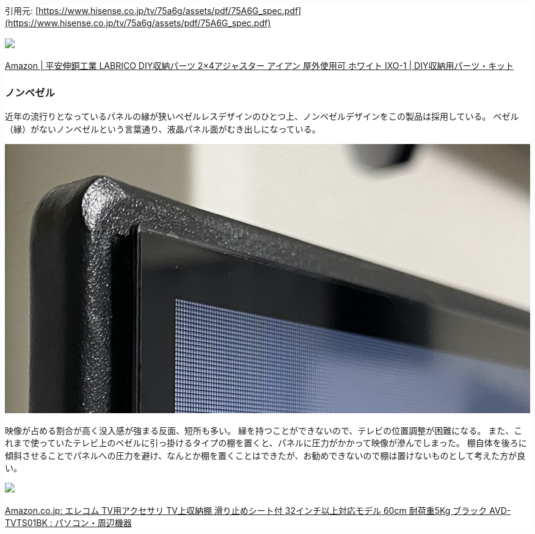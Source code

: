 引用元: [https://www.hisense.co.jp/tv/75a6g/assets/pdf/75A6G_spec.pdf](https://www.hisense.co.jp/tv/75a6g/assets/pdf/75A6G_spec.pdf)


<a href="https://www.amazon.co.jp/dp/B07B4W2HTL?_encoding=UTF8&psc=1&linkCode=li3&tag=mzyy-22&linkId=2b2e2f98fb918c39e903829f6e58e506&language=ja_JP&ref_=as_li_ss_il" target="_blank"><img border="0" src="//ws-fe.amazon-adsystem.com/widgets/q?_encoding=UTF8&ASIN=B07B4W2HTL&Format=_SL500_&ID=AsinImage&MarketPlace=JP&ServiceVersion=20070822&WS=1&tag=mzyy-22&language=ja_JP" ></a><img src="https://ir-jp.amazon-adsystem.com/e/ir?t=mzyy-22&language=ja_JP&l=li3&o=9&a=B07B4W2HTL" width="1" height="1" border="0" alt="" style="border:none !important; margin:0px !important;" />

[Amazon \| 平安伸銅工業 LABRICO DIY収納パーツ 2×4アジャスター アイアン 屋外使用可 ホワイト IXO-1 \| DIY収納用パーツ・キット](https://www.amazon.co.jp/dp/B07B4W2HTL?_encoding=UTF8&psc=1&linkCode=sl1&tag=mzyy-22&linkId=360655d543faaabb77c1b22ecb40b9e4&language=ja_JP&ref_=as_li_ss_tl)


### ノンベゼル

近年の流行りとなっているパネルの縁が狭いベゼルレスデザインのひとつ上、ノンベゼルデザインをこの製品は採用している。
ベゼル（縁）がないノンベゼルという言葉通り、液晶パネル面がむき出しになっている。

![wall mount on labrico](/assets/images/2021/08/07/non-bezel.jpg)


映像が占める割合が高く没入感が強まる反面、短所も多い。
縁を持つことができないので、テレビの位置調整が困難になる。
また、これまで使っていたテレビ上のベゼルに引っ掛けるタイプの棚を置くと、パネルに圧力がかかって映像が滲んでしまった。
棚自体を後ろに傾斜させることでパネルへの圧力を避け、なんとか棚を置くことはできたが、お勧めできないので棚は置けないものとして考えた方が良い。

<a href="https://www.amazon.co.jp/%E3%82%A8%E3%83%AC%E3%82%B3%E3%83%A0-TV%E7%94%A8%E3%82%A2%E3%82%AF%E3%82%BB%E3%82%B5%E3%83%AA-%E6%BB%91%E3%82%8A%E6%AD%A2%E3%82%81%E3%82%B7%E3%83%BC%E3%83%88%E4%BB%98-32%E3%82%A4%E3%83%B3%E3%83%81%E4%BB%A5%E4%B8%8A%E5%AF%BE%E5%BF%9C%E3%83%A2%E3%83%87%E3%83%AB-AVD-TVTS01BK/dp/B08B7QY68Q?__mk_ja_JP=%E3%82%AB%E3%82%BF%E3%82%AB%E3%83%8A&dchild=1&keywords=%E8%96%84%E5%9E%8B%E3%83%86%E3%83%AC%E3%83%93%E3%83%A9%E3%83%83%E3%82%AF&qid=1628222465&sr=8-5&linkCode=li2&tag=mzyy-22&linkId=e7c5a4869ed78348e258bb3807a276a3&language=ja_JP&ref_=as_li_ss_il" target="_blank"><img border="0" src="//ws-fe.amazon-adsystem.com/widgets/q?_encoding=UTF8&ASIN=B08B7QY68Q&Format=_SL500_&ID=AsinImage&MarketPlace=JP&ServiceVersion=20070822&WS=1&tag=mzyy-22&language=ja_JP" ></a><img src="https://ir-jp.amazon-adsystem.com/e/ir?t=mzyy-22&language=ja_JP&l=li2&o=9&a=B08B7QY68Q" width="1" height="1" border="0" alt="" style="border:none !important; margin:0px !important;" />

[Amazon.co.jp: エレコム TV用アクセサリ TV上収納棚 滑り止めシート付 32インチ以上対応モデル 60cm 耐荷重5Kg ブラック AVD-TVTS01BK : パソコン・周辺機器](https://www.amazon.co.jp/%E3%82%A8%E3%83%AC%E3%82%B3%E3%83%A0-TV%E7%94%A8%E3%82%A2%E3%82%AF%E3%82%BB%E3%82%B5%E3%83%AA-%E6%BB%91%E3%82%8A%E6%AD%A2%E3%82%81%E3%82%B7%E3%83%BC%E3%83%88%E4%BB%98-32%E3%82%A4%E3%83%B3%E3%83%81%E4%BB%A5%E4%B8%8A%E5%AF%BE%E5%BF%9C%E3%83%A2%E3%83%87%E3%83%AB-AVD-TVTS01BK/dp/B08B7QY68Q?__mk_ja_JP=%E3%82%AB%E3%82%BF%E3%82%AB%E3%83%8A&dchild=1&keywords=%E8%96%84%E5%9E%8B%E3%83%86%E3%83%AC%E3%83%93%E3%83%A9%E3%83%83%E3%82%AF&qid=1628222465&sr=8-5&linkCode=sl1&tag=mzyy-22&linkId=935df93b09a11aadfaec9301d2024fe7&language=ja_JP&ref_=as_li_ss_tl)
